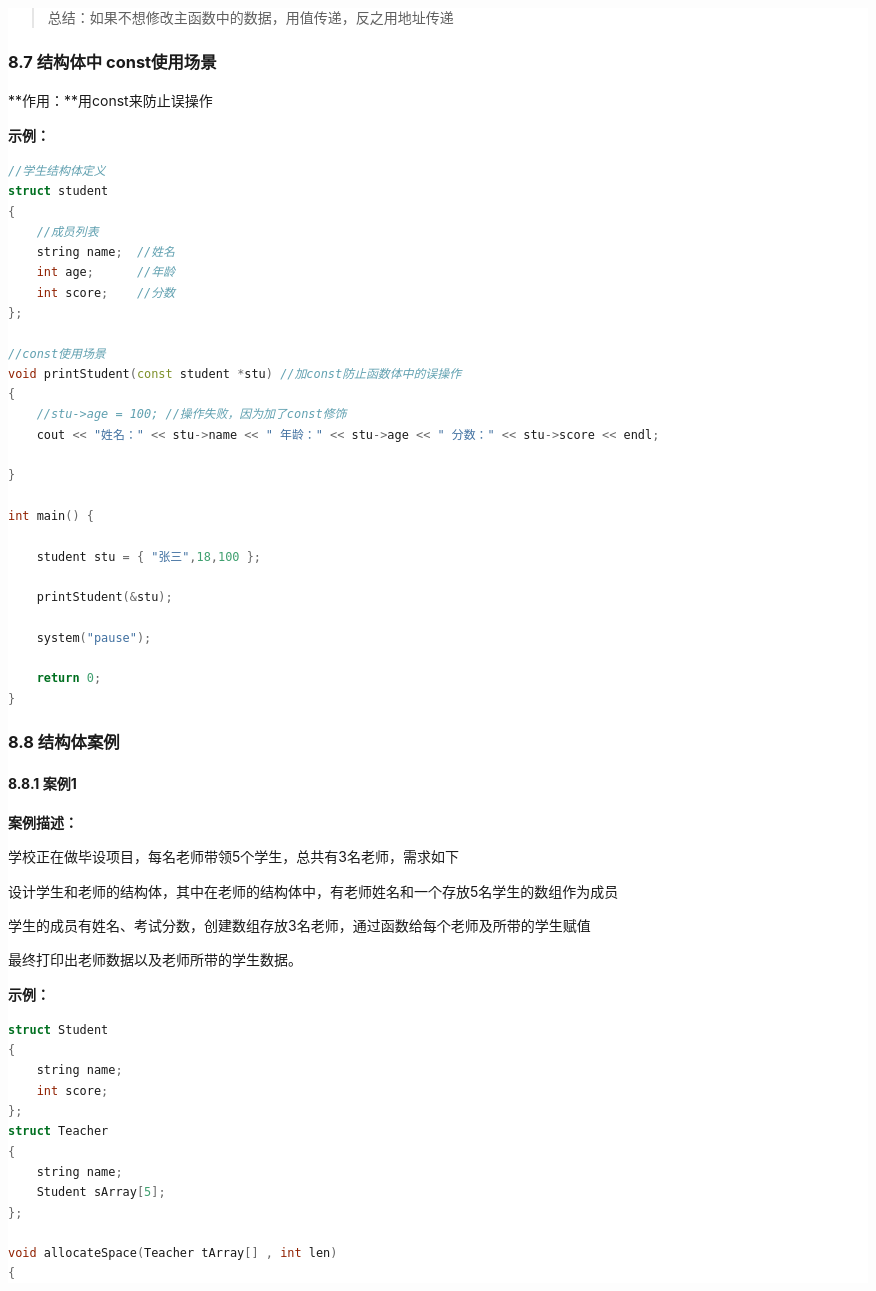 > 总结：如果不想修改主函数中的数据，用值传递，反之用地址传递

### 8.7 结构体中 const使用场景

**作用：**用const来防止误操作

**示例：**

```C++
//学生结构体定义
struct student
{
    //成员列表
    string name;  //姓名
    int age;      //年龄
    int score;    //分数
};

//const使用场景
void printStudent(const student *stu) //加const防止函数体中的误操作
{
    //stu->age = 100; //操作失败，因为加了const修饰
    cout << "姓名：" << stu->name << " 年龄：" << stu->age << " 分数：" << stu->score << endl;

}

int main() {

    student stu = { "张三",18,100 };

    printStudent(&stu);

    system("pause");

    return 0;
}
```

### 8.8 结构体案例

#### 8.8.1 案例1

**案例描述：**

学校正在做毕设项目，每名老师带领5个学生，总共有3名老师，需求如下

设计学生和老师的结构体，其中在老师的结构体中，有老师姓名和一个存放5名学生的数组作为成员

学生的成员有姓名、考试分数，创建数组存放3名老师，通过函数给每个老师及所带的学生赋值

最终打印出老师数据以及老师所带的学生数据。

**示例：**

```C++
struct Student
{
    string name;
    int score;
};
struct Teacher
{
    string name;
    Student sArray[5];
};

void allocateSpace(Teacher tArray[] , int len)
{
```